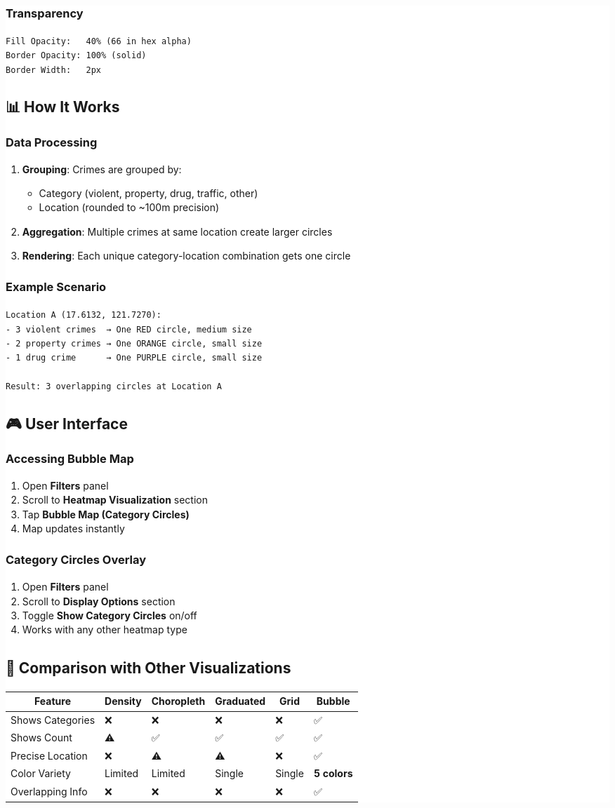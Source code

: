 ### Transparency

```
Fill Opacity:   40% (66 in hex alpha)
Border Opacity: 100% (solid)
Border Width:   2px
```

## 📊 How It Works

### Data Processing

1. **Grouping**: Crimes are grouped by:
   - Category (violent, property, drug, traffic, other)
   - Location (rounded to ~100m precision)

2. **Aggregation**: Multiple crimes at same location create larger circles

3. **Rendering**: Each unique category-location combination gets one circle

### Example Scenario

```
Location A (17.6132, 121.7270):
- 3 violent crimes  → One RED circle, medium size
- 2 property crimes → One ORANGE circle, small size
- 1 drug crime      → One PURPLE circle, small size

Result: 3 overlapping circles at Location A
```

## 🎮 User Interface

### Accessing Bubble Map

1. Open **Filters** panel
2. Scroll to **Heatmap Visualization** section
3. Tap **Bubble Map (Category Circles)**
4. Map updates instantly

### Category Circles Overlay

1. Open **Filters** panel
2. Scroll to **Display Options** section
3. Toggle **Show Category Circles** on/off
4. Works with any other heatmap type

## 🔄 Comparison with Other Visualizations

| Feature | Density | Choropleth | Graduated | Grid | **Bubble** |
|---------|---------|------------|-----------|------|------------|
| Shows Categories | ❌ | ❌ | ❌ | ❌ | ✅ |
| Shows Count | ⚠️ | ✅ | ✅ | ✅ | ✅ |
| Precise Location | ❌ | ⚠️ | ⚠️ | ❌ | ✅ |
| Color Variety | Limited | Limited | Single | Single | **5 colors** |
| Overlapping Info | ❌ | ❌ | ❌ | ❌ | ✅ |

